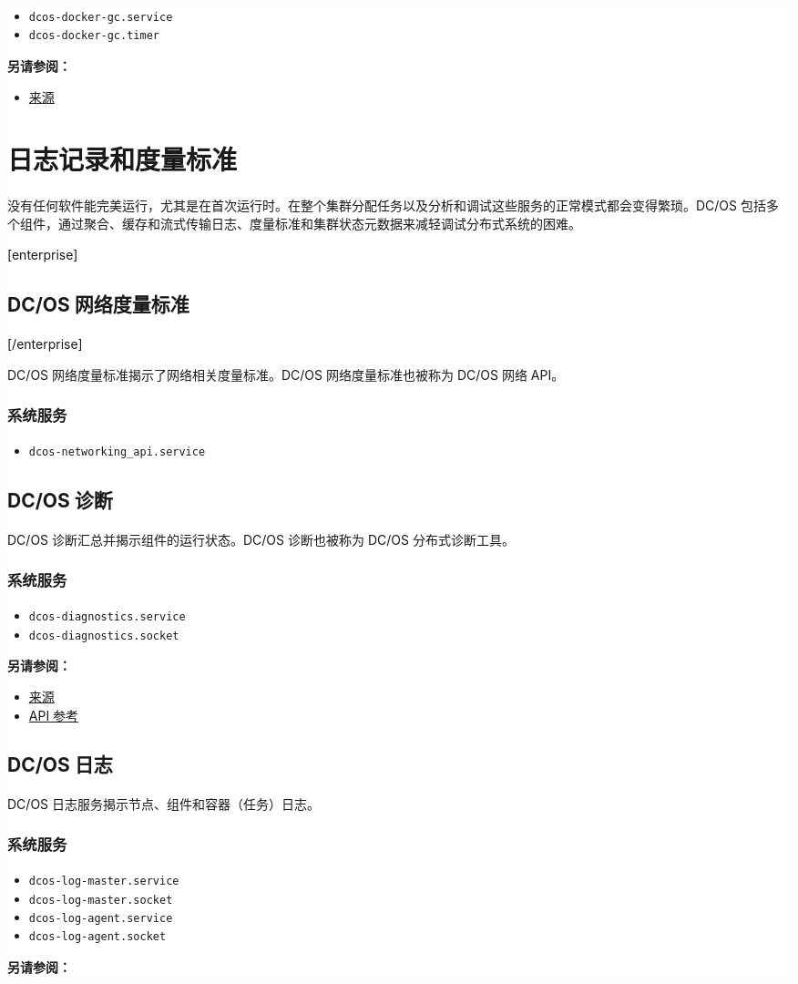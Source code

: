 - `dcos-docker-gc.service`
- `dcos-docker-gc.timer`

**另请参阅：**

- [来源](https://github.com/spotify/docker-gc)

# 日志记录和度量标准


没有任何软件能完美运行，尤其是在首次运行时。在整个集群分配任务以及分析和调试这些服务的正常模式都会变得繁琐。DC/OS 包括多个组件，通过聚合、缓存和流式传输日志、度量标准和集群状态元数据来减轻调试分布式系统的困难。

<a name="dcos-network-metrics"></a>
[enterprise]
## DC/OS 网络度量标准
[/enterprise]

DC/OS 网络度量标准揭示了网络相关度量标准。DC/OS 网络度量标准也被称为 DC/OS 网络 API。

### 系统服务

- `dcos-networking_api.service`

<a name="dcos-diagnostics"></a>
## DC/OS 诊断

DC/OS 诊断汇总并揭示组件的运行状态。DC/OS 诊断也被称为 DC/OS 分布式诊断工具。

### 系统服务

- `dcos-diagnostics.service`
- `dcos-diagnostics.socket`

**另请参阅：**

- [来源](https://github.com/dcos/dcos-diagnostics)
- [API 参考](/cn/1.11/monitoring/#system-health-http-api-endpoint)

<a name="dcos-log"></a>

## DC/OS 日志

DC/OS 日志服务揭示节点、组件和容器（任务）日志。

### 系统服务

- `dcos-log-master.service`
- `dcos-log-master.socket`
- `dcos-log-agent.service`
- `dcos-log-agent.socket`

**另请参阅：**
